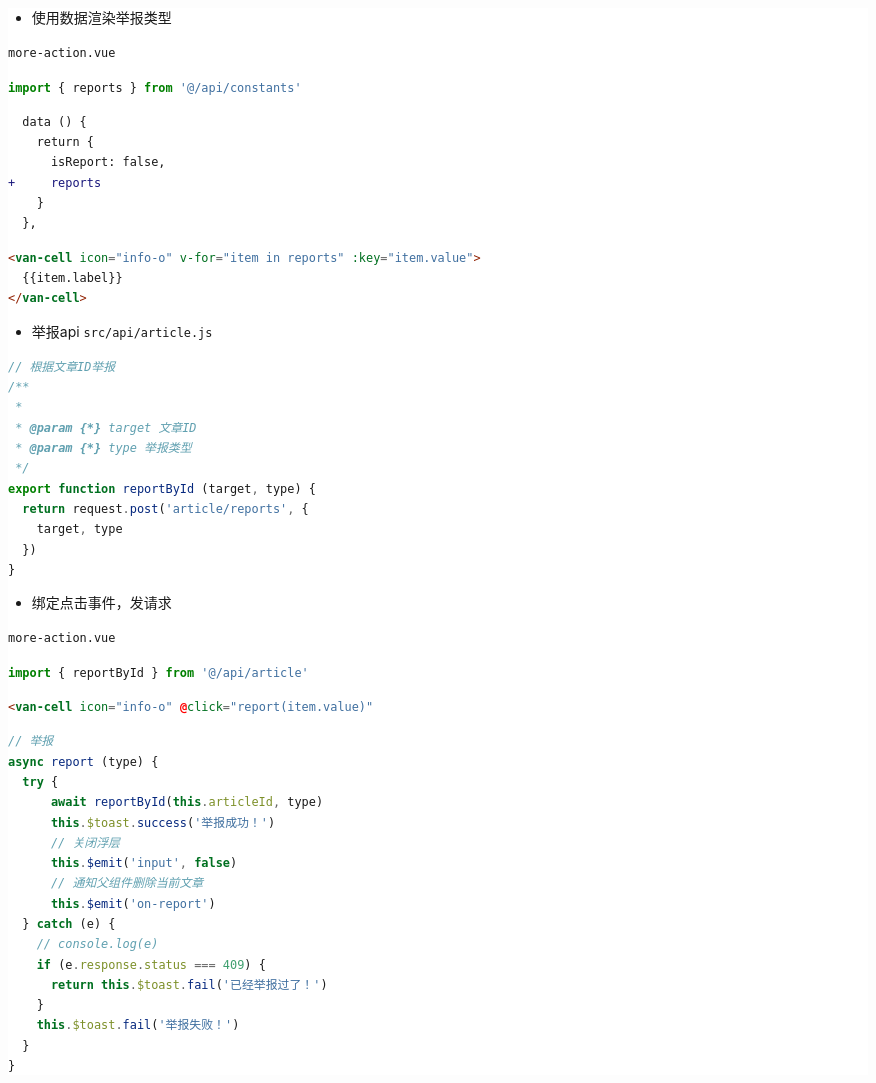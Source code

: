 
- 使用数据渲染举报类型

`more-action.vue` 

```js
import { reports } from '@/api/constants'
```

```diff
  data () {
    return {
      isReport: false,
+     reports
    }
  },
```

```html
<van-cell icon="info-o" v-for="item in reports" :key="item.value">
  {{item.label}}
</van-cell>
```

- 举报api  `src/api/article.js`

```js
// 根据文章ID举报
/**
 *
 * @param {*} target 文章ID
 * @param {*} type 举报类型
 */
export function reportById (target, type) {
  return request.post('article/reports', {
    target, type
  })
}
```

- 绑定点击事件，发请求

`more-action.vue` 

```js
import { reportById } from '@/api/article'
```

```html
<van-cell icon="info-o" @click="report(item.value)"
```

```js
// 举报
async report (type) {
  try {
      await reportById(this.articleId, type)
      this.$toast.success('举报成功！')
      // 关闭浮层
      this.$emit('input', false)
      // 通知父组件删除当前文章
      this.$emit('on-report')
  } catch (e) {
    // console.log(e)
    if (e.response.status === 409) {
      return this.$toast.fail('已经举报过了！')
    }
    this.$toast.fail('举报失败！')
  }
}
```
